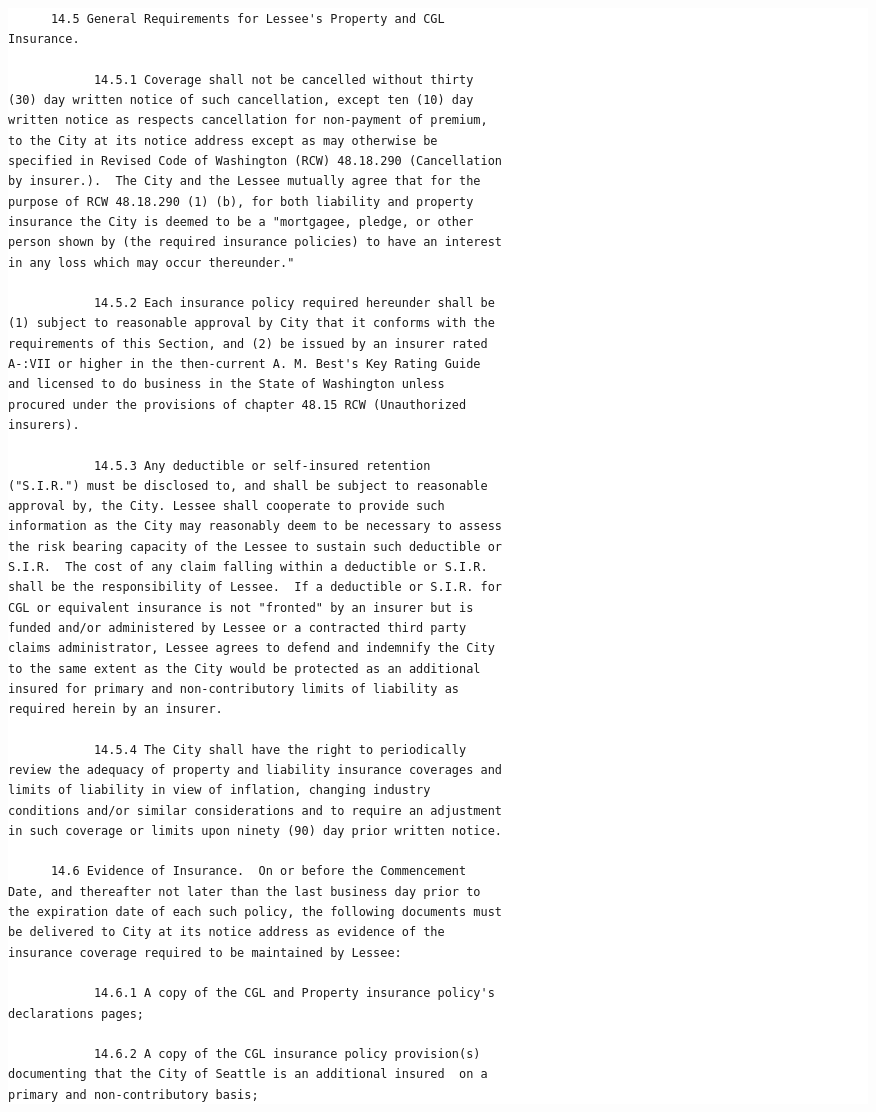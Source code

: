           14.5 General Requirements for Lessee's Property and CGL  
    Insurance.  
  
                14.5.1 Coverage shall not be cancelled without thirty  
    (30) day written notice of such cancellation, except ten (10) day  
    written notice as respects cancellation for non-payment of premium,  
    to the City at its notice address except as may otherwise be  
    specified in Revised Code of Washington (RCW) 48.18.290 (Cancellation  
    by insurer.).  The City and the Lessee mutually agree that for the  
    purpose of RCW 48.18.290 (1) (b), for both liability and property  
    insurance the City is deemed to be a "mortgagee, pledge, or other  
    person shown by (the required insurance policies) to have an interest  
    in any loss which may occur thereunder."  
  
                14.5.2 Each insurance policy required hereunder shall be  
    (1) subject to reasonable approval by City that it conforms with the  
    requirements of this Section, and (2) be issued by an insurer rated  
    A-:VII or higher in the then-current A. M. Best's Key Rating Guide  
    and licensed to do business in the State of Washington unless  
    procured under the provisions of chapter 48.15 RCW (Unauthorized  
    insurers).  
  
                14.5.3 Any deductible or self-insured retention  
    ("S.I.R.") must be disclosed to, and shall be subject to reasonable  
    approval by, the City. Lessee shall cooperate to provide such  
    information as the City may reasonably deem to be necessary to assess  
    the risk bearing capacity of the Lessee to sustain such deductible or  
    S.I.R.  The cost of any claim falling within a deductible or S.I.R.  
    shall be the responsibility of Lessee.  If a deductible or S.I.R. for  
    CGL or equivalent insurance is not "fronted" by an insurer but is  
    funded and/or administered by Lessee or a contracted third party  
    claims administrator, Lessee agrees to defend and indemnify the City  
    to the same extent as the City would be protected as an additional  
    insured for primary and non-contributory limits of liability as  
    required herein by an insurer.  
  
                14.5.4 The City shall have the right to periodically  
    review the adequacy of property and liability insurance coverages and  
    limits of liability in view of inflation, changing industry  
    conditions and/or similar considerations and to require an adjustment  
    in such coverage or limits upon ninety (90) day prior written notice.  
  
          14.6 Evidence of Insurance.  On or before the Commencement  
    Date, and thereafter not later than the last business day prior to  
    the expiration date of each such policy, the following documents must  
    be delivered to City at its notice address as evidence of the  
    insurance coverage required to be maintained by Lessee:  
  
                14.6.1 A copy of the CGL and Property insurance policy's  
    declarations pages;  
  
                14.6.2 A copy of the CGL insurance policy provision(s)  
    documenting that the City of Seattle is an additional insured  on a  
    primary and non-contributory basis;  
  